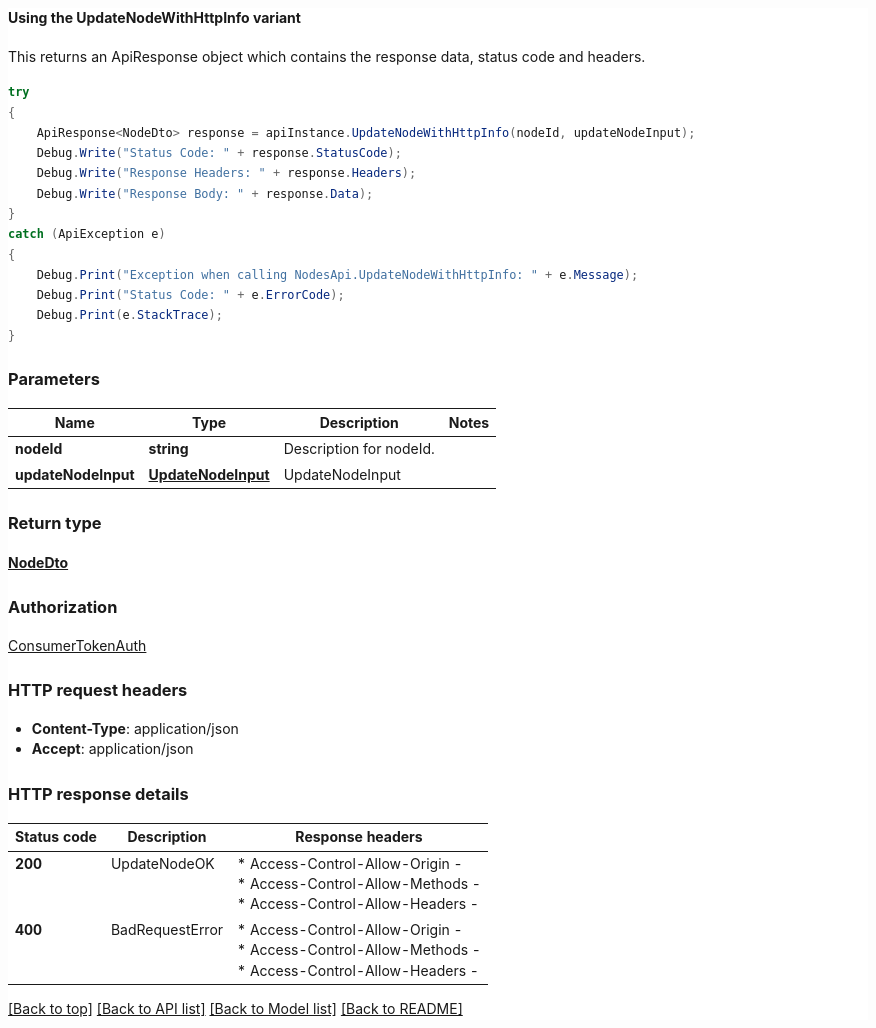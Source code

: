 #### Using the UpdateNodeWithHttpInfo variant
This returns an ApiResponse object which contains the response data, status code and headers.

```csharp
try
{
    ApiResponse<NodeDto> response = apiInstance.UpdateNodeWithHttpInfo(nodeId, updateNodeInput);
    Debug.Write("Status Code: " + response.StatusCode);
    Debug.Write("Response Headers: " + response.Headers);
    Debug.Write("Response Body: " + response.Data);
}
catch (ApiException e)
{
    Debug.Print("Exception when calling NodesApi.UpdateNodeWithHttpInfo: " + e.Message);
    Debug.Print("Status Code: " + e.ErrorCode);
    Debug.Print(e.StackTrace);
}
```

### Parameters

| Name | Type | Description | Notes |
|------|------|-------------|-------|
| **nodeId** | **string** | Description for nodeId. |  |
| **updateNodeInput** | [**UpdateNodeInput**](UpdateNodeInput.md) | UpdateNodeInput |  |

### Return type

[**NodeDto**](NodeDto.md)

### Authorization

[ConsumerTokenAuth](../README.md#ConsumerTokenAuth)

### HTTP request headers

 - **Content-Type**: application/json
 - **Accept**: application/json


### HTTP response details
| Status code | Description | Response headers |
|-------------|-------------|------------------|
| **200** | UpdateNodeOK |  * Access-Control-Allow-Origin -  <br>  * Access-Control-Allow-Methods -  <br>  * Access-Control-Allow-Headers -  <br>  |
| **400** | BadRequestError |  * Access-Control-Allow-Origin -  <br>  * Access-Control-Allow-Methods -  <br>  * Access-Control-Allow-Headers -  <br>  |

[[Back to top]](#) [[Back to API list]](../README.md#documentation-for-api-endpoints) [[Back to Model list]](../README.md#documentation-for-models) [[Back to README]](../README.md)

